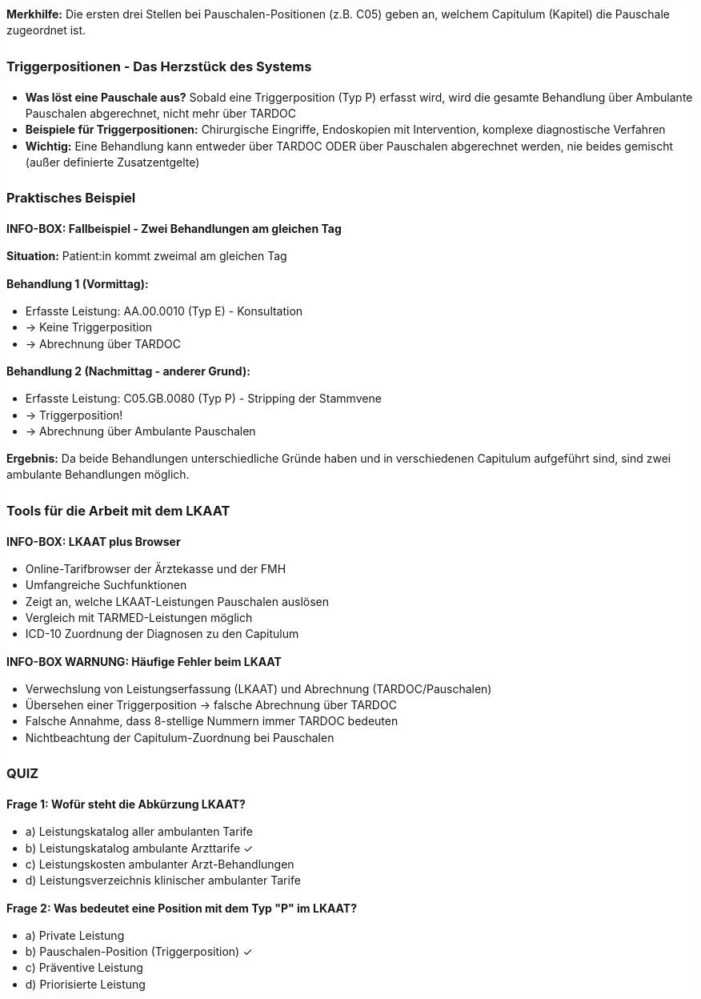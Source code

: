 **Merkhilfe:** Die ersten drei Stellen bei Pauschalen-Positionen (z.B. C05) geben an, welchem Capitulum (Kapitel) die Pauschale zugeordnet ist.

### Triggerpositionen - Das Herzstück des Systems

- **Was löst eine Pauschale aus?** Sobald eine Triggerposition (Typ P) erfasst wird, wird die gesamte Behandlung über Ambulante Pauschalen abgerechnet, nicht mehr über TARDOC
- **Beispiele für Triggerpositionen:** Chirurgische Eingriffe, Endoskopien mit Intervention, komplexe diagnostische Verfahren
- **Wichtig:** Eine Behandlung kann entweder über TARDOC ODER über Pauschalen abgerechnet werden, nie beides gemischt (außer definierte Zusatzentgelte)

### Praktisches Beispiel

**INFO-BOX: Fallbeispiel - Zwei Behandlungen am gleichen Tag**

**Situation:** Patient:in kommt zweimal am gleichen Tag

**Behandlung 1 (Vormittag):**
- Erfasste Leistung: AA.00.0010 (Typ E) - Konsultation
- → Keine Triggerposition
- → Abrechnung über TARDOC

**Behandlung 2 (Nachmittag - anderer Grund):**
- Erfasste Leistung: C05.GB.0080 (Typ P) - Stripping der Stammvene
- → Triggerposition!
- → Abrechnung über Ambulante Pauschalen

**Ergebnis:** Da beide Behandlungen unterschiedliche Gründe haben und in verschiedenen Capitulum aufgeführt sind, sind zwei ambulante Behandlungen möglich.

### Tools für die Arbeit mit dem LKAAT

**INFO-BOX: LKAAT plus Browser**
- Online-Tarifbrowser der Ärztekasse und der FMH
- Umfangreiche Suchfunktionen
- Zeigt an, welche LKAAT-Leistungen Pauschalen auslösen
- Vergleich mit TARMED-Leistungen möglich
- ICD-10 Zuordnung der Diagnosen zu den Capitulum

**INFO-BOX WARNUNG: Häufige Fehler beim LKAAT**
- Verwechslung von Leistungserfassung (LKAAT) und Abrechnung (TARDOC/Pauschalen)
- Übersehen einer Triggerposition → falsche Abrechnung über TARDOC
- Falsche Annahme, dass 8-stellige Nummern immer TARDOC bedeuten
- Nichtbeachtung der Capitulum-Zuordnung bei Pauschalen

### QUIZ

**Frage 1: Wofür steht die Abkürzung LKAAT?**
- a) Leistungskatalog aller ambulanten Tarife
- b) Leistungskatalog ambulante Arzttarife ✓
- c) Leistungskosten ambulanter Arzt-Behandlungen
- d) Leistungsverzeichnis klinischer ambulanter Tarife

**Frage 2: Was bedeutet eine Position mit dem Typ "P" im LKAAT?**
- a) Private Leistung
- b) Pauschalen-Position (Triggerposition) ✓
- c) Präventive Leistung
- d) Priorisierte Leistung
